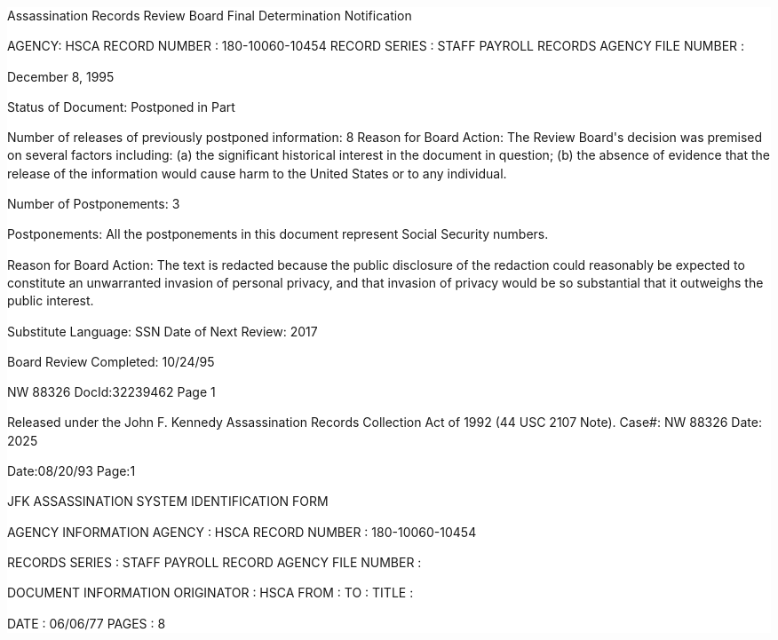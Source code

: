 Assassination Records Review Board
Final Determination Notification

AGENCY: HSCA
RECORD NUMBER : 180-10060-10454
RECORD SERIES : STAFF PAYROLL RECORDS
AGENCY FILE NUMBER :

December 8, 1995

Status of Document: Postponed in Part

Number of releases of previously postponed information: 8
Reason for Board Action: The Review Board's decision was premised on several factors
including: (a) the significant historical interest in the document in question; (b) the
absence of evidence that the release of the information would cause harm to the United
States or to any individual.

Number of Postponements: 3

Postponements: All the postponements in this document represent Social Security numbers.

Reason for Board Action: The text is redacted because the public disclosure of the redaction could
reasonably be expected to constitute an unwarranted invasion of personal privacy, and that invasion of
privacy would be so substantial that it outweighs the public interest.

Substitute Language: SSN
Date of Next Review: 2017

Board Review Completed: 10/24/95

NW 88326
DocId:32239462 Page 1

Released under the John F. Kennedy Assassination Records Collection Act of 1992 (44 USC 2107
Note). Case#: NW 88326 Date: 2025

Date:08/20/93
Page:1

JFK ASSASSINATION SYSTEM
IDENTIFICATION FORM

AGENCY INFORMATION
AGENCY : HSCA
RECORD NUMBER : 180-10060-10454

RECORDS SERIES :
STAFF PAYROLL RECORD
AGENCY FILE NUMBER :

DOCUMENT INFORMATION
ORIGINATOR : HSCA
FROM :
TO :
TITLE :

DATE : 06/06/77
PAGES : 8
